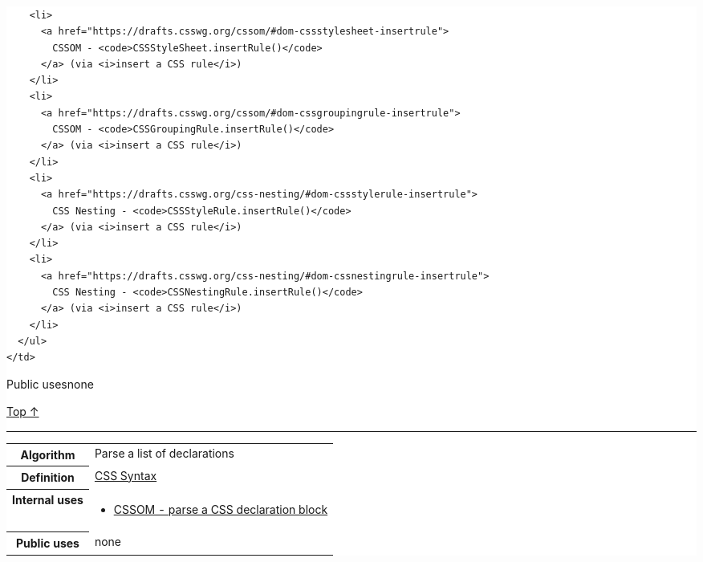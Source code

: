         <li>
          <a href="https://drafts.csswg.org/cssom/#dom-cssstylesheet-insertrule">
            CSSOM - <code>CSSStyleSheet.insertRule()</code>
          </a> (via <i>insert a CSS rule</i>)
        </li>
        <li>
          <a href="https://drafts.csswg.org/cssom/#dom-cssgroupingrule-insertrule">
            CSSOM - <code>CSSGroupingRule.insertRule()</code>
          </a> (via <i>insert a CSS rule</i>)
        </li>
        <li>
          <a href="https://drafts.csswg.org/css-nesting/#dom-cssstylerule-insertrule">
            CSS Nesting - <code>CSSStyleRule.insertRule()</code>
          </a> (via <i>insert a CSS rule</i>)
        </li>
        <li>
          <a href="https://drafts.csswg.org/css-nesting/#dom-cssnestingrule-insertrule">
            CSS Nesting - <code>CSSNestingRule.insertRule()</code>
          </a> (via <i>insert a CSS rule</i>)
        </li>
      </ul>
    </td>
  </tr>
  <tr><th>Public uses</th><td>none</td></tr>
</table>

[Top ↑](#the-css-parser-entry-points)

***

<table id="parse-a-list-of-declarations">
  <tr><th>Algorithm</th><td>Parse a list of declarations</td></tr>
  <tr>
    <th>Definition</th>
    <td>
      <a href="https://drafts.csswg.org/css-syntax/#parse-a-list-of-declarations">
        CSS Syntax
      </a>
    </td>
  </tr>
  <tr>
    <th>Internal uses</th>
    <td>
      <ul>
        <li>
          <a href="#parse-a-CSS-declaration-block">
            CSSOM - parse a CSS declaration block
          </a>
        </li>
      </ul>
    </td>
  </tr>
  <tr><th>Public uses</th><td>none</td></tr>
</table>
